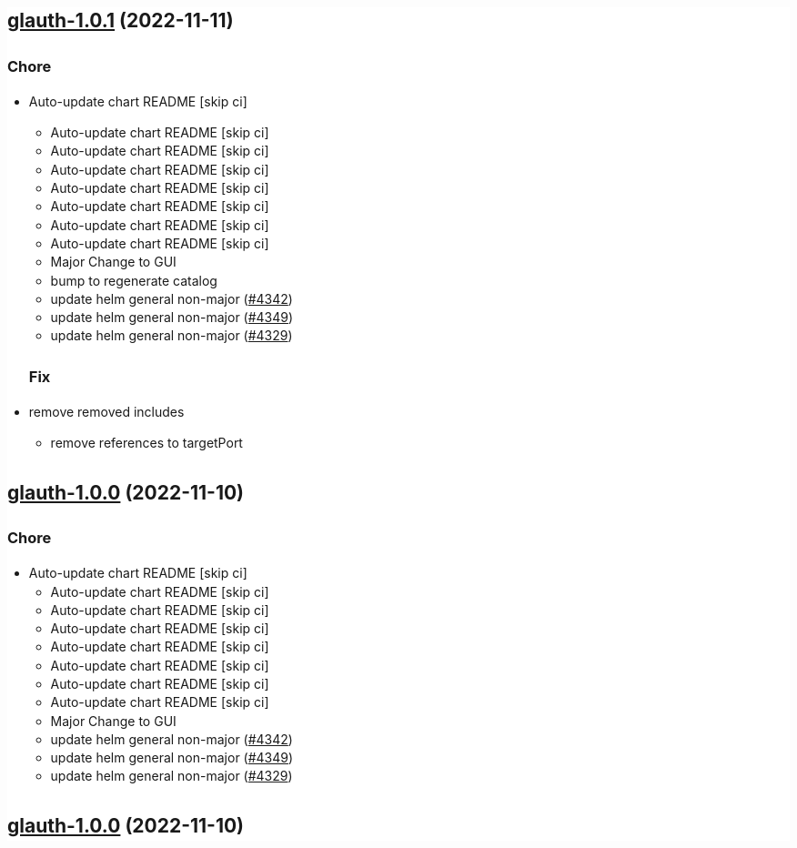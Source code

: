   


## [glauth-1.0.1](https://github.com/truecharts/charts/compare/glauth-0.0.34...glauth-1.0.1) (2022-11-11)

### Chore

- Auto-update chart README [skip ci]
  - Auto-update chart README [skip ci]
  - Auto-update chart README [skip ci]
  - Auto-update chart README [skip ci]
  - Auto-update chart README [skip ci]
  - Auto-update chart README [skip ci]
  - Auto-update chart README [skip ci]
  - Auto-update chart README [skip ci]
  - Major Change to GUI
  - bump to regenerate catalog
  - update helm general non-major ([#4342](https://github.com/truecharts/charts/issues/4342))
  - update helm general non-major ([#4349](https://github.com/truecharts/charts/issues/4349))
  - update helm general non-major ([#4329](https://github.com/truecharts/charts/issues/4329))
  
  ### Fix

- remove removed includes
  - remove references to targetPort
  
  


## [glauth-1.0.0](https://github.com/truecharts/charts/compare/glauth-0.0.34...glauth-1.0.0) (2022-11-10)

### Chore

- Auto-update chart README [skip ci]
  - Auto-update chart README [skip ci]
  - Auto-update chart README [skip ci]
  - Auto-update chart README [skip ci]
  - Auto-update chart README [skip ci]
  - Auto-update chart README [skip ci]
  - Auto-update chart README [skip ci]
  - Auto-update chart README [skip ci]
  - Major Change to GUI
  - update helm general non-major ([#4342](https://github.com/truecharts/charts/issues/4342))
  - update helm general non-major ([#4349](https://github.com/truecharts/charts/issues/4349))
  - update helm general non-major ([#4329](https://github.com/truecharts/charts/issues/4329))
  
  


## [glauth-1.0.0](https://github.com/truecharts/charts/compare/glauth-0.0.34...glauth-1.0.0) (2022-11-10)
